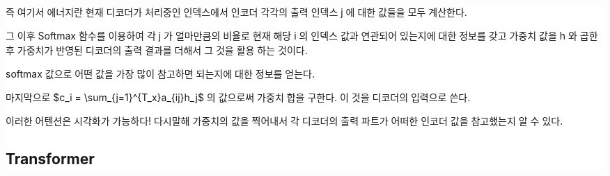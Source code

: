 즉 여기서 에너지란 현재 디코더가 처리중인 인덱스에서 인코더 각각의 출력 인덱스 j 에 대한 값들을 모두 계산한다. 

그 이후 Softmax 함수를 이용하여 각 j 가 얼마만큼의 비율로 현재 해당 i 의 인덱스 값과 연관되어 있는지에 대한 정보를 갖고 가중치 값을 h 와 곱한 후 가중치가 반영된 디코더의 출력 결과를 더해서 그 것을 활용 하는 것이다.

softmax 값으로 어떤 값을 가장 많이 참고하면 되는지에 대한 정보를 얻는다.

마지막으로 $c_i = \sum_{j=1}^{T_x}a_{ij}h_j$ 의 값으로써 가중치 합을 구한다. 이 것을 디코더의 입력으로 쓴다.

이러한 어텐션은 시각화가 가능하다! 다시말해 가중치의 값을 찍어내서 각 디코더의 출력 파트가 어떠한 인코더 값을 참고했는지 알 수 있다. 

## Transformer
